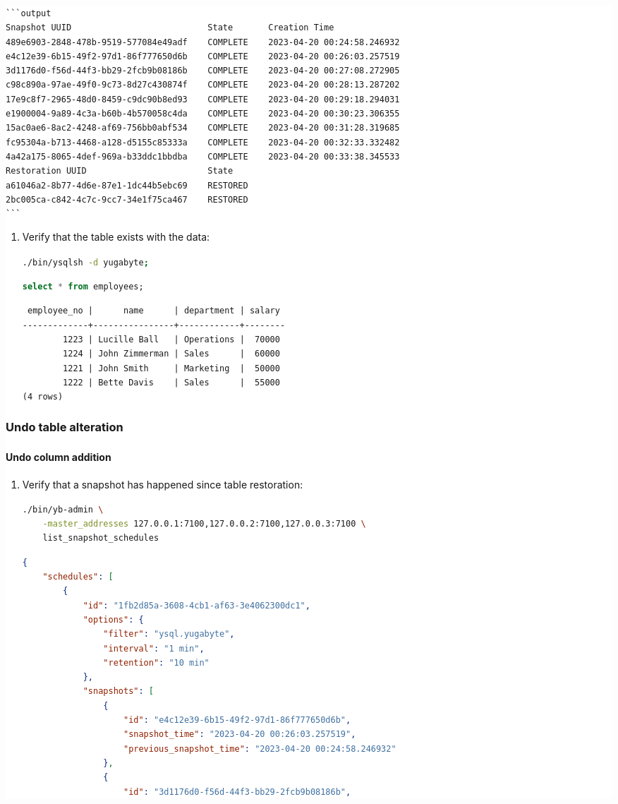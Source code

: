     ```output
    Snapshot UUID                           State       Creation Time
    489e6903-2848-478b-9519-577084e49adf    COMPLETE    2023-04-20 00:24:58.246932
    e4c12e39-6b15-49f2-97d1-86f777650d6b    COMPLETE    2023-04-20 00:26:03.257519
    3d1176d0-f56d-44f3-bb29-2fcb9b08186b    COMPLETE    2023-04-20 00:27:08.272905
    c98c890a-97ae-49f0-9c73-8d27c430874f    COMPLETE    2023-04-20 00:28:13.287202
    17e9c8f7-2965-48d0-8459-c9dc90b8ed93    COMPLETE    2023-04-20 00:29:18.294031
    e1900004-9a89-4c3a-b60b-4b570058c4da    COMPLETE    2023-04-20 00:30:23.306355
    15ac0ae6-8ac2-4248-af69-756bb0abf534    COMPLETE    2023-04-20 00:31:28.319685
    fc95304a-b713-4468-a128-d5155c85333a    COMPLETE    2023-04-20 00:32:33.332482
    4a42a175-8065-4def-969a-b33ddc1bbdba    COMPLETE    2023-04-20 00:33:38.345533
    Restoration UUID                        State
    a61046a2-8b77-4d6e-87e1-1dc44b5ebc69    RESTORED
    2bc005ca-c842-4c7c-9cc7-34e1f75ca467    RESTORED
    ```

1. Verify that the table exists with the data:

    ```sh
    ./bin/ysqlsh -d yugabyte;
    ```

    ```sql
    select * from employees;
    ```

    ```output
     employee_no |      name      | department | salary
    -------------+----------------+------------+--------
            1223 | Lucille Ball   | Operations |  70000
            1224 | John Zimmerman | Sales      |  60000
            1221 | John Smith     | Marketing  |  50000
            1222 | Bette Davis    | Sales      |  55000
    (4 rows)
    ```

### Undo table alteration

#### Undo column addition

1. Verify that a snapshot has happened since table restoration:

    ```sh
    ./bin/yb-admin \
        -master_addresses 127.0.0.1:7100,127.0.0.2:7100,127.0.0.3:7100 \
        list_snapshot_schedules
    ```

    ```output.json
    {
        "schedules": [
            {
                "id": "1fb2d85a-3608-4cb1-af63-3e4062300dc1",
                "options": {
                    "filter": "ysql.yugabyte",
                    "interval": "1 min",
                    "retention": "10 min"
                },
                "snapshots": [
                    {
                        "id": "e4c12e39-6b15-49f2-97d1-86f777650d6b",
                        "snapshot_time": "2023-04-20 00:26:03.257519",
                        "previous_snapshot_time": "2023-04-20 00:24:58.246932"
                    },
                    {
                        "id": "3d1176d0-f56d-44f3-bb29-2fcb9b08186b",